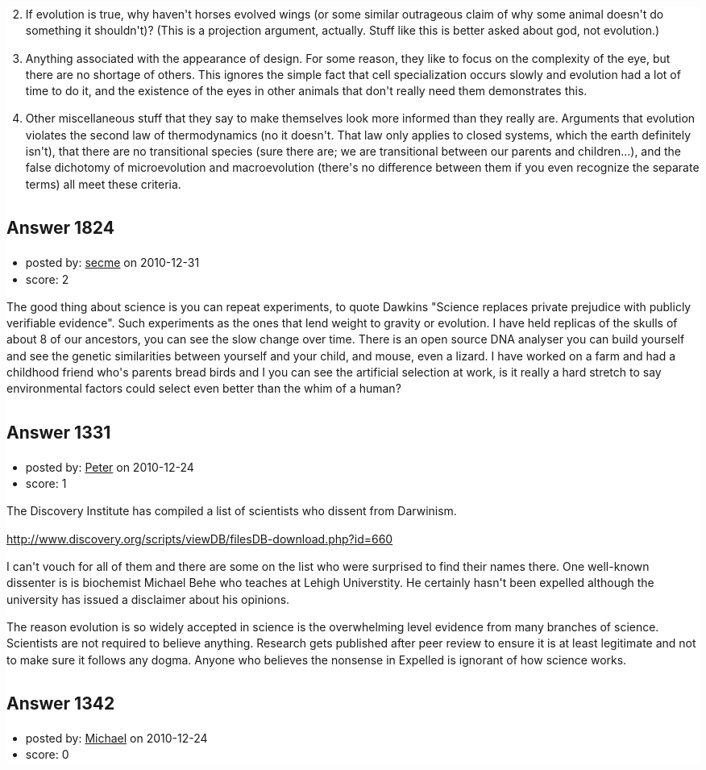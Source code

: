 2.  If evolution is true, why haven't horses evolved wings (or some similar outrageous claim of why some animal doesn't do something it shouldn't)?  (This is a projection argument, actually.  Stuff like this is better asked about god, not evolution.)

3.  Anything associated with the appearance of design. For some reason, they like to focus on the complexity of the eye, but there are no shortage of others. This ignores the simple fact that cell specialization occurs slowly and evolution had a lot of time to do it, and the existence of the eyes in other animals that don't really need them demonstrates this. 

4.  Other miscellaneous stuff that they say to make themselves look more informed than they really are.  Arguments that evolution violates the second law of thermodynamics (no it doesn't. That law only applies to closed systems, which the earth definitely isn't), that there are no transitional species (sure there are; we are transitional between our parents and children...), and the false dichotomy of microevolution and macroevolution (there's no difference between them if you even recognize the separate terms) all meet these criteria. 


## Answer 1824

- posted by: [secme](https://stackexchange.com/users/-1/661-secme) on 2010-12-31
- score: 2

The good thing about science is you can repeat experiments, to quote Dawkins "Science replaces private prejudice with publicly verifiable evidence". Such experiments as the ones that lend weight to gravity or evolution. I have held replicas of the skulls of about 8 of our ancestors, you can see the slow change over time. There is an open source DNA analyser you can build yourself and see the genetic similarities between yourself and your child, and mouse, even a lizard. I have worked on a farm and had a childhood friend who's parents bread birds and I you can see the artificial selection at work, is it really a hard stretch to say environmental factors could select even better than the whim of a human?


## Answer 1331

- posted by: [Peter](https://stackexchange.com/users/-1/168-peter) on 2010-12-24
- score: 1

The Discovery Institute has compiled a list of scientists who dissent from Darwinism.

http://www.discovery.org/scripts/viewDB/filesDB-download.php?id=660

I can't vouch for all of them and there are some on the list who were surprised to find their names there. One well-known dissenter is is biochemist Michael Behe who teaches at Lehigh Universtity. He certainly hasn't been expelled although the university has issued a disclaimer about his opinions. 

The reason evolution is so widely accepted in science is the overwhelming level evidence from many branches of science. Scientists are not required to believe anything. Research gets published after peer review to ensure it is at least legitimate and not to make sure it follows any dogma. Anyone who believes the nonsense in Expelled is ignorant of how science works. 


## Answer 1342

- posted by: [Michael](https://stackexchange.com/users/-1/377-michael) on 2010-12-24
- score: 0
